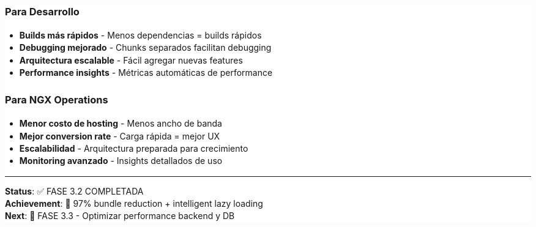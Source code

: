 ### Para Desarrollo
- **Builds más rápidos** - Menos dependencias = builds rápidos
- **Debugging mejorado** - Chunks separados facilitan debugging
- **Arquitectura escalable** - Fácil agregar nuevas features
- **Performance insights** - Métricas automáticas de performance

### Para NGX Operations
- **Menor costo de hosting** - Menos ancho de banda
- **Mejor conversion rate** - Carga rápida = mejor UX
- **Escalabilidad** - Arquitectura preparada para crecimiento
- **Monitoring avanzado** - Insights detallados de uso

---

**Status**: ✅ FASE 3.2 COMPLETADA  
**Achievement**: 🚀 97% bundle reduction + intelligent lazy loading  
**Next**: 🔄 FASE 3.3 - Optimizar performance backend y DB